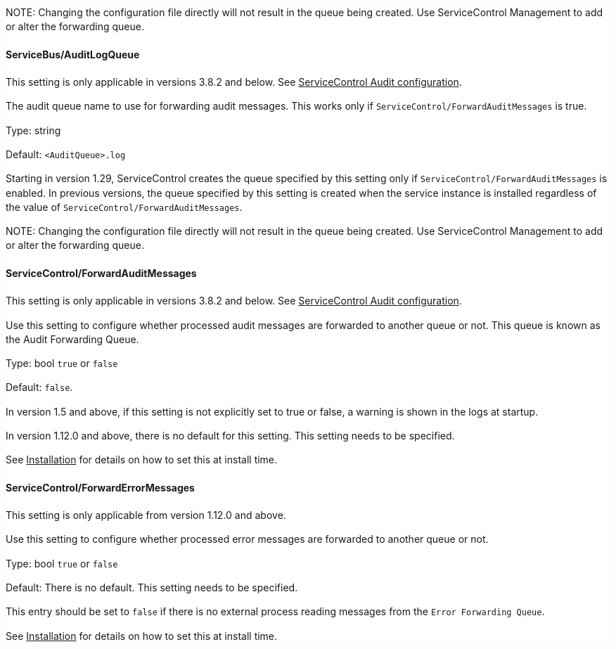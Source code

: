 NOTE: Changing the configuration file directly will not result in the queue being created. Use ServiceControl Management to add or alter the forwarding queue.

#### ServiceBus/AuditLogQueue

This setting is only applicable in versions 3.8.2 and below. See [ServiceControl Audit configuration](/servicecontrol/audit-instances/creating-config-file.md).

The audit queue name to use for forwarding audit messages. This works only if `ServiceControl/ForwardAuditMessages` is true.

Type: string

Default: `<AuditQueue>.log`

Starting in version 1.29, ServiceControl creates the queue specified by this setting only if `ServiceControl/ForwardAuditMessages` is enabled. In previous versions, the queue specified by this setting is created when the service instance is installed regardless of the value of `ServiceControl/ForwardAuditMessages`.


NOTE: Changing the configuration file directly will not result in the queue being created. Use ServiceControl Management to add or alter the forwarding queue. 

#### ServiceControl/ForwardAuditMessages

This setting is only applicable in versions 3.8.2 and below. See [ServiceControl Audit configuration](/servicecontrol/audit-instances/creating-config-file.md).

Use this setting to configure whether processed audit messages are forwarded to another queue or not. This queue is known as the Audit Forwarding Queue.

Type: bool `true` or `false`

Default: `false`.

In version 1.5 and above, if this setting is not explicitly set to true or false, a warning is shown in the logs at startup.

In version 1.12.0 and above, there is no default for this setting. This setting needs to be specified.

See [Installation](installation.md) for details on how to set this at install time.


#### ServiceControl/ForwardErrorMessages

This setting is only applicable from version 1.12.0 and above.

Use this setting to configure whether processed error messages are forwarded to another queue or not.

Type: bool `true` or `false`

Default: There is no default. This setting needs to be specified.

This entry should be set to `false` if there is no external process reading messages from the `Error Forwarding Queue`.

See [Installation](installation.md) for details on how to set this at install time.
